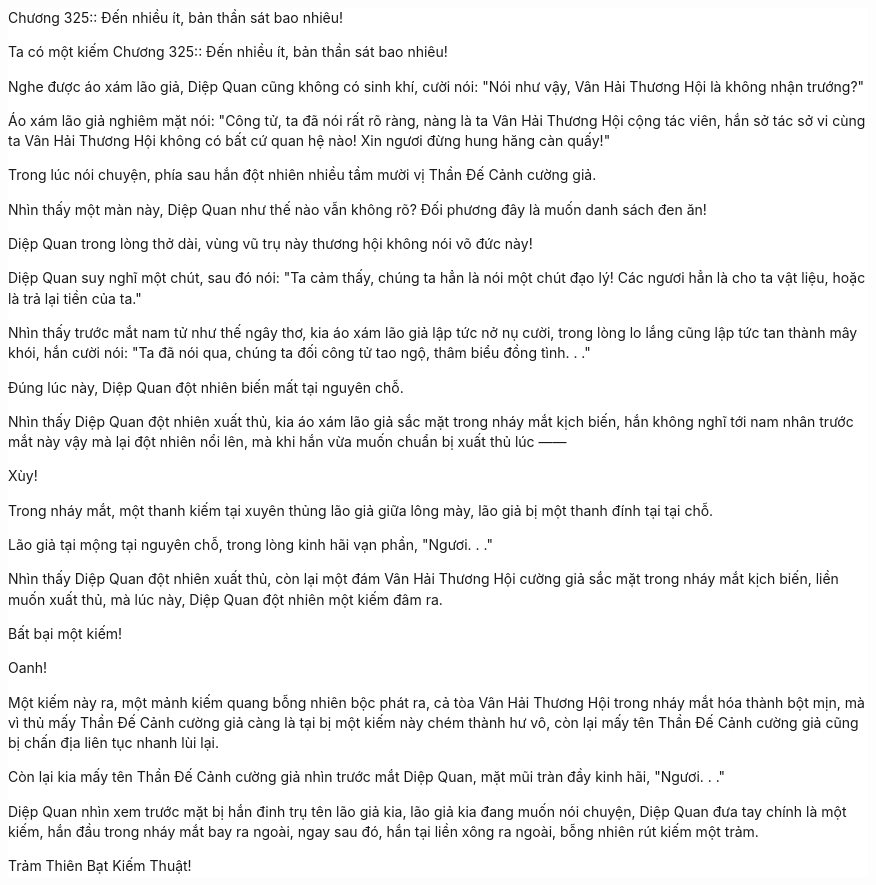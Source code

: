 




Chương 325:: Đến nhiều ít, bản thần sát bao nhiêu!


Ta có một kiếm Chương 325:: Đến nhiều ít, bản thần sát bao nhiêu!

Nghe được áo xám lão giả, Diệp Quan cũng không có sinh khí, cười nói: "Nói như vậy, Vân Hải Thương Hội là không nhận trướng?"

Áo xám lão giả nghiêm mặt nói: "Công tử, ta đã nói rất rõ ràng, nàng là ta Vân Hải Thương Hội cộng tác viên, hắn sở tác sở vi cùng ta Vân Hải Thương Hội không có bất cứ quan hệ nào! Xin ngươi đừng hung hăng càn quấy!"

Trong lúc nói chuyện, phía sau hắn đột nhiên nhiều tầm mười vị Thần Đế Cảnh cường giả.

Nhìn thấy một màn này, Diệp Quan như thế nào vẫn không rõ? Đối phương đây là muốn danh sách đen ăn!

Diệp Quan trong lòng thở dài, vùng vũ trụ này thương hội không nói võ đức này!

Diệp Quan suy nghĩ một chút, sau đó nói: "Ta cảm thấy, chúng ta hẳn là nói một chút đạo lý! Các ngươi hẳn là cho ta vật liệu, hoặc là trả lại tiền của ta."

Nhìn thấy trước mắt nam tử như thế ngây thơ, kia áo xám lão giả lập tức nở nụ cười, trong lòng lo lắng cũng lập tức tan thành mây khói, hắn cười nói: "Ta đã nói qua, chúng ta đối công tử tao ngộ, thâm biểu đồng tình. . ."

Đúng lúc này, Diệp Quan đột nhiên biến mất tại nguyên chỗ.

Nhìn thấy Diệp Quan đột nhiên xuất thủ, kia áo xám lão giả sắc mặt trong nháy mắt kịch biến, hắn không nghĩ tới nam nhân trước mắt này vậy mà lại đột nhiên nổi lên, mà khi hắn vừa muốn chuẩn bị xuất thủ lúc ——

Xùy!

Trong nháy mắt, một thanh kiếm tại xuyên thủng lão giả giữa lông mày, lão giả bị một thanh đính tại tại chỗ.

Lão giả tại mộng tại nguyên chỗ, trong lòng kinh hãi vạn phần, "Ngươi. . ."

Nhìn thấy Diệp Quan đột nhiên xuất thủ, còn lại một đám Vân Hải Thương Hội cường giả sắc mặt trong nháy mắt kịch biến, liền muốn xuất thủ, mà lúc này, Diệp Quan đột nhiên một kiếm đâm ra.

Bất bại một kiếm!

Oanh!

Một kiếm này ra, một mảnh kiếm quang bỗng nhiên bộc phát ra, cả tòa Vân Hải Thương Hội trong nháy mắt hóa thành bột mịn, mà vì thủ mấy Thần Đế Cảnh cường giả càng là tại bị một kiếm này chém thành hư vô, còn lại mấy tên Thần Đế Cảnh cường giả cũng bị chấn địa liên tục nhanh lùi lại.

Còn lại kia mấy tên Thần Đế Cảnh cường giả nhìn trước mắt Diệp Quan, mặt mũi tràn đầy kinh hãi, "Ngươi. . ."

Diệp Quan nhìn xem trước mặt bị hắn đinh trụ tên lão giả kia, lão giả kia đang muốn nói chuyện, Diệp Quan đưa tay chính là một kiếm, hắn đầu trong nháy mắt bay ra ngoài, ngay sau đó, hắn tại liền xông ra ngoài, bỗng nhiên rút kiếm một trảm.

Trảm Thiên Bạt Kiếm Thuật!
